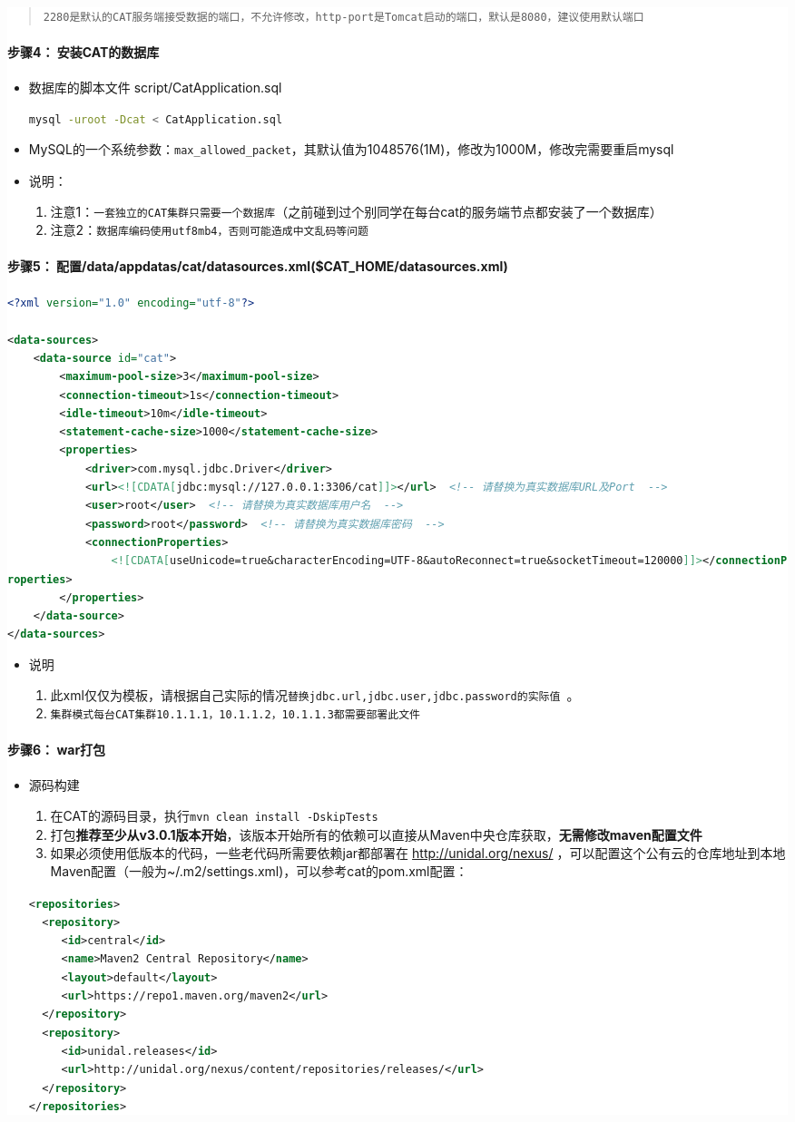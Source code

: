   > `2280是默认的CAT服务端接受数据的端口，不允许修改，http-port是Tomcat启动的端口，默认是8080，建议使用默认端口`

#### **步骤4：** 安装CAT的数据库

- 数据库的脚本文件 script/CatApplication.sql

    ```bash
    mysql -uroot -Dcat < CatApplication.sql
    ```

- MySQL的一个系统参数：`max_allowed_packet`，其默认值为1048576(1M)，修改为1000M，修改完需要重启mysql

- 说明：

    1. 注意1：`一套独立的CAT集群只需要一个数据库`（之前碰到过个别同学在每台cat的服务端节点都安装了一个数据库）
    2. 注意2：`数据库编码使用utf8mb4，否则可能造成中文乱码等问题`

#### **步骤5：** 配置/data/appdatas/cat/datasources.xml($CAT_HOME/datasources.xml)

```xml
<?xml version="1.0" encoding="utf-8"?>

<data-sources>
    <data-source id="cat">
        <maximum-pool-size>3</maximum-pool-size>
        <connection-timeout>1s</connection-timeout>
        <idle-timeout>10m</idle-timeout>
        <statement-cache-size>1000</statement-cache-size>
        <properties>
            <driver>com.mysql.jdbc.Driver</driver>
            <url><![CDATA[jdbc:mysql://127.0.0.1:3306/cat]]></url>  <!-- 请替换为真实数据库URL及Port  -->
            <user>root</user>  <!-- 请替换为真实数据库用户名  -->
            <password>root</password>  <!-- 请替换为真实数据库密码  -->
            <connectionProperties>
                <![CDATA[useUnicode=true&characterEncoding=UTF-8&autoReconnect=true&socketTimeout=120000]]></connectionProperties>
        </properties>
    </data-source>
</data-sources>
```

- 说明

    1. 此xml仅仅为模板，请根据自己实际的情况`替换jdbc.url,jdbc.user,jdbc.password的实际值 `。
    2. `集群模式每台CAT集群10.1.1.1，10.1.1.2，10.1.1.3都需要部署此文件`

#### **步骤6：** war打包

- 源码构建
    1. 在CAT的源码目录，执行`mvn clean install -DskipTests`
    2. 打包**推荐至少从v3.0.1版本开始**，该版本开始所有的依赖可以直接从Maven中央仓库获取，**无需修改maven配置文件**
    3. 如果必须使用低版本的代码，一些老代码所需要依赖jar都部署在 http://unidal.org/nexus/
       ，可以配置这个公有云的仓库地址到本地Maven配置（一般为~/.m2/settings.xml)，可以参考cat的pom.xml配置：

    ```xml
    <repositories>
      <repository>
         <id>central</id>
         <name>Maven2 Central Repository</name>
         <layout>default</layout>
         <url>https://repo1.maven.org/maven2</url>
      </repository>
      <repository>
         <id>unidal.releases</id>
         <url>http://unidal.org/nexus/content/repositories/releases/</url>
      </repository>
    </repositories>
    ```